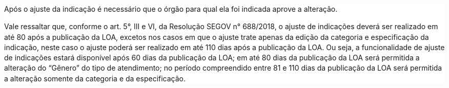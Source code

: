 Após o ajuste da indicação é necessário que o órgão para qual ela foi indicada aprove a alteração.

Vale ressaltar que, conforme o art. 5°, III e VI, da Resolução SEGOV n° 688/2018, o ajuste de indicações deverá ser realizado em até 80 após a publicação da LOA, excetos nos casos em que o ajuste trate apenas da edição da categoria e especificação da indicação, neste caso o ajuste poderá ser realizado em até 110 dias após a publicação da LOA. Ou seja, a funcionalidade de ajuste de indicações estará disponível após 60 dias da publicação da LOA; em até 80 dias da publicação da LOA será permitida a alteração do “Gênero” do tipo de atendimento; no período compreendido entre 81 e 110 dias da publicação da LOA será permitida a alteração somente da categoria e da especificação.

